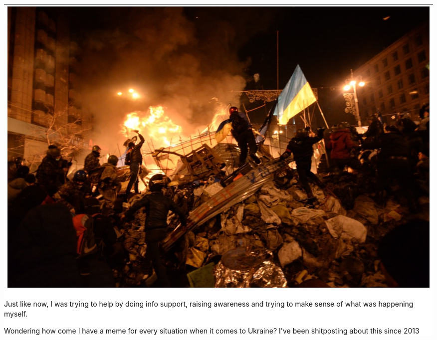| [![](/media/1559766867652345856/3_1559734129192800259.jpg)](/media/1559766867652345856/3_1559734129192800259.jpg) |
| :-: |

Just like now, I was trying to help by doing info support, raising awareness and trying to make sense of what was happening myself.

Wondering how come I have a meme for every situation when it comes to Ukraine? I've been shitposting about this since 2013
